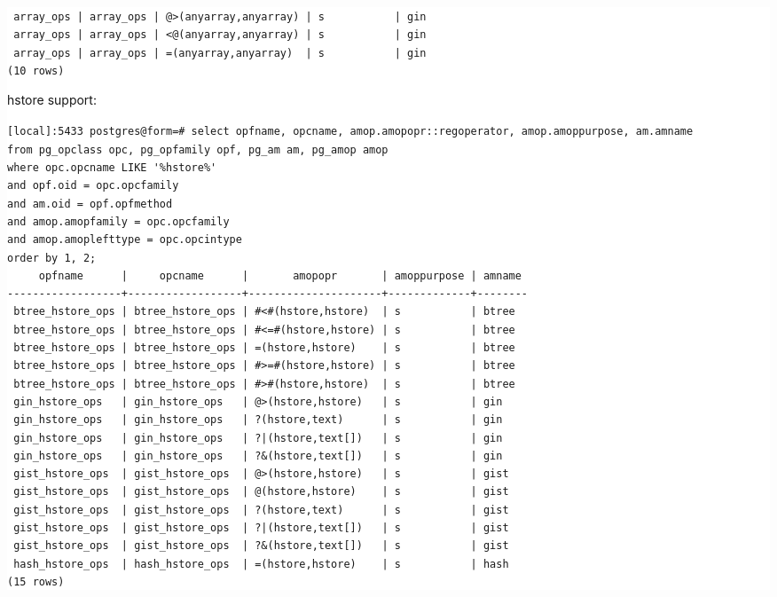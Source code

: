 ```
 array_ops | array_ops | @>(anyarray,anyarray) | s           | gin
 array_ops | array_ops | <@(anyarray,anyarray) | s           | gin
 array_ops | array_ops | =(anyarray,anyarray)  | s           | gin
(10 rows)
```

hstore support:

```
[local]:5433 postgres@form=# select opfname, opcname, amop.amopopr::regoperator, amop.amoppurpose, am.amname
from pg_opclass opc, pg_opfamily opf, pg_am am, pg_amop amop
where opc.opcname LIKE '%hstore%'
and opf.oid = opc.opcfamily
and am.oid = opf.opfmethod
and amop.amopfamily = opc.opcfamily
and amop.amoplefttype = opc.opcintype
order by 1, 2;
     opfname      |     opcname      |       amopopr       | amoppurpose | amname
------------------+------------------+---------------------+-------------+--------
 btree_hstore_ops | btree_hstore_ops | #<#(hstore,hstore)  | s           | btree
 btree_hstore_ops | btree_hstore_ops | #<=#(hstore,hstore) | s           | btree
 btree_hstore_ops | btree_hstore_ops | =(hstore,hstore)    | s           | btree
 btree_hstore_ops | btree_hstore_ops | #>=#(hstore,hstore) | s           | btree
 btree_hstore_ops | btree_hstore_ops | #>#(hstore,hstore)  | s           | btree
 gin_hstore_ops   | gin_hstore_ops   | @>(hstore,hstore)   | s           | gin
 gin_hstore_ops   | gin_hstore_ops   | ?(hstore,text)      | s           | gin
 gin_hstore_ops   | gin_hstore_ops   | ?|(hstore,text[])   | s           | gin
 gin_hstore_ops   | gin_hstore_ops   | ?&(hstore,text[])   | s           | gin
 gist_hstore_ops  | gist_hstore_ops  | @>(hstore,hstore)   | s           | gist
 gist_hstore_ops  | gist_hstore_ops  | @(hstore,hstore)    | s           | gist
 gist_hstore_ops  | gist_hstore_ops  | ?(hstore,text)      | s           | gist
 gist_hstore_ops  | gist_hstore_ops  | ?|(hstore,text[])   | s           | gist
 gist_hstore_ops  | gist_hstore_ops  | ?&(hstore,text[])   | s           | gist
 hash_hstore_ops  | hash_hstore_ops  | =(hstore,hstore)    | s           | hash
(15 rows)
```

